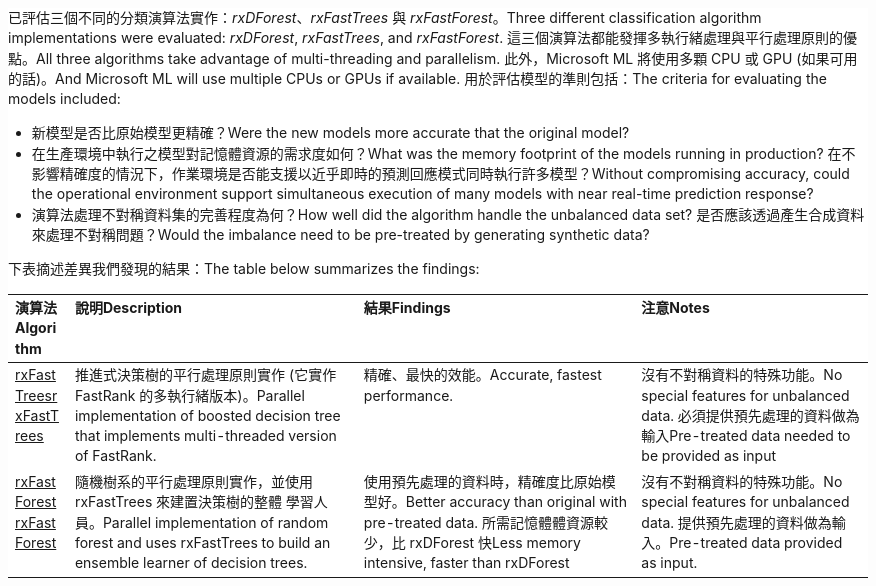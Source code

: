 <span data-ttu-id="7a110-249">已評估三個不同的分類演算法實作：*rxDForest*、*rxFastTrees* 與 *rxFastForest*。</span><span class="sxs-lookup"><span data-stu-id="7a110-249">Three different classification algorithm implementations were evaluated: *rxDForest*, *rxFastTrees*, and *rxFastForest*.</span></span> <span data-ttu-id="7a110-250">這三個演算法都能發揮多執行緒處理與平行處理原則的優點。</span><span class="sxs-lookup"><span data-stu-id="7a110-250">All three algorithms take advantage of multi-threading and parallelism.</span></span> <span data-ttu-id="7a110-251">此外，Microsoft ML 將使用多顆 CPU 或 GPU (如果可用的話)。</span><span class="sxs-lookup"><span data-stu-id="7a110-251">And Microsoft ML will use multiple CPUs or GPUs if available.</span></span> <span data-ttu-id="7a110-252">用於評估模型的準則包括：</span><span class="sxs-lookup"><span data-stu-id="7a110-252">The criteria for evaluating the models included:</span></span>

- <span data-ttu-id="7a110-253">新模型是否比原始模型更精確？</span><span class="sxs-lookup"><span data-stu-id="7a110-253">Were the new models more accurate that the original model?</span></span>
- <span data-ttu-id="7a110-254">在生產環境中執行之模型對記憶體資源的需求度如何？</span><span class="sxs-lookup"><span data-stu-id="7a110-254">What was the memory footprint of the models running in production?</span></span> <span data-ttu-id="7a110-255">在不影響精確度的情況下，作業環境是否能支援以近乎即時的預測回應模式同時執行許多模型？</span><span class="sxs-lookup"><span data-stu-id="7a110-255">Without compromising accuracy, could the operational environment support simultaneous execution of many models with near real-time prediction response?</span></span>
- <span data-ttu-id="7a110-256">演算法處理不對稱資料集的完善程度為何？</span><span class="sxs-lookup"><span data-stu-id="7a110-256">How well did the algorithm handle the unbalanced data set?</span></span> <span data-ttu-id="7a110-257">是否應該透過產生合成資料來處理不對稱問題？</span><span class="sxs-lookup"><span data-stu-id="7a110-257">Would the imbalance need to be pre-treated by generating synthetic data?</span></span>

<span data-ttu-id="7a110-258">下表摘述差異我們發現的結果：</span><span class="sxs-lookup"><span data-stu-id="7a110-258">The table below summarizes the findings:</span></span>

| <span data-ttu-id="7a110-259">演算法</span><span class="sxs-lookup"><span data-stu-id="7a110-259">Algorithm</span></span> | <span data-ttu-id="7a110-260">說明</span><span class="sxs-lookup"><span data-stu-id="7a110-260">Description</span></span> | <span data-ttu-id="7a110-261">結果</span><span class="sxs-lookup"><span data-stu-id="7a110-261">Findings</span></span> | <span data-ttu-id="7a110-262">注意</span><span class="sxs-lookup"><span data-stu-id="7a110-262">Notes</span></span> |
| :--------- | :------------ | :--------- | :--------------- |
| [<span data-ttu-id="7a110-263">rxFastTrees</span><span class="sxs-lookup"><span data-stu-id="7a110-263">rxFastTrees</span></span>](https://docs.microsoft.com/machine-learning-server/r-reference/microsoftml/rxfasttrees) | <span data-ttu-id="7a110-264">推進式決策樹的平行處理原則實作 (它實作 FastRank 的多執行緒版本)。</span><span class="sxs-lookup"><span data-stu-id="7a110-264">Parallel implementation of boosted decision tree that implements multi-threaded version of FastRank.</span></span> | <span data-ttu-id="7a110-265">精確、最快的效能。</span><span class="sxs-lookup"><span data-stu-id="7a110-265">Accurate, fastest performance.</span></span> | <span data-ttu-id="7a110-266">沒有不對稱資料的特殊功能。</span><span class="sxs-lookup"><span data-stu-id="7a110-266">No special features for unbalanced data.</span></span> <span data-ttu-id="7a110-267">必須提供預先處理的資料做為輸入</span><span class="sxs-lookup"><span data-stu-id="7a110-267">Pre-treated data needed to be provided as input</span></span> |
| [<span data-ttu-id="7a110-268">rxFastForest</span><span class="sxs-lookup"><span data-stu-id="7a110-268">rxFastForest</span></span>](https://docs.microsoft.com/machine-learning-server/r-reference/microsoftml/rxfastforest) | <span data-ttu-id="7a110-269">隨機樹系的平行處理原則實作，並使用 rxFastTrees 來建置決策樹的整體 學習人員。</span><span class="sxs-lookup"><span data-stu-id="7a110-269">Parallel implementation of random forest and uses rxFastTrees to build an ensemble learner of decision trees.</span></span> | <span data-ttu-id="7a110-270">使用預先處理的資料時，精確度比原始模型好。</span><span class="sxs-lookup"><span data-stu-id="7a110-270">Better accuracy than original with pre-treated data.</span></span> <span data-ttu-id="7a110-271">所需記憶體體資源較少，比 rxDForest 快</span><span class="sxs-lookup"><span data-stu-id="7a110-271">Less memory intensive, faster than rxDForest</span></span> |<span data-ttu-id="7a110-272">沒有不對稱資料的特殊功能。</span><span class="sxs-lookup"><span data-stu-id="7a110-272">No special features for unbalanced data.</span></span> <span data-ttu-id="7a110-273">提供預先處理的資料做為輸入。</span><span class="sxs-lookup"><span data-stu-id="7a110-273">Pre-treated data provided as input.</span></span> |